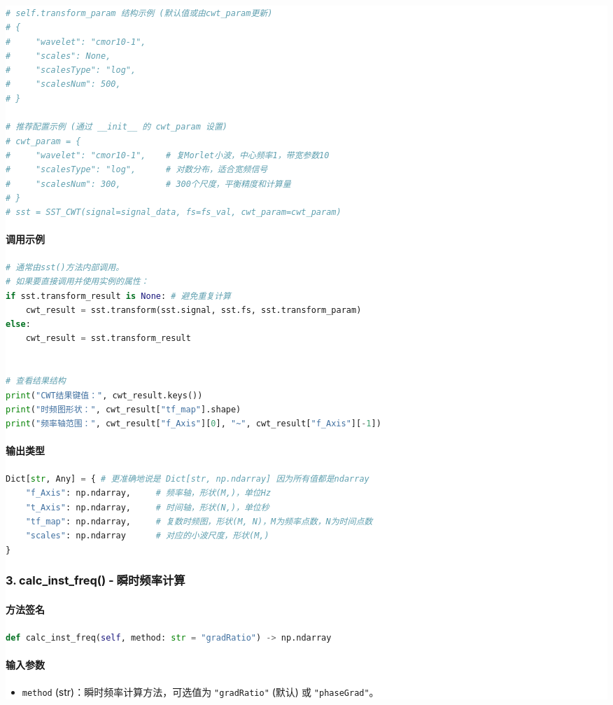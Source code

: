 ```python
# self.transform_param 结构示例 (默认值或由cwt_param更新)
# {
#     "wavelet": "cmor10-1",
#     "scales": None,
#     "scalesType": "log",
#     "scalesNum": 500,
# }

# 推荐配置示例 (通过 __init__ 的 cwt_param 设置)
# cwt_param = {
#     "wavelet": "cmor10-1",    # 复Morlet小波，中心频率1，带宽参数10
#     "scalesType": "log",      # 对数分布，适合宽频信号
#     "scalesNum": 300,         # 300个尺度，平衡精度和计算量
# }
# sst = SST_CWT(signal=signal_data, fs=fs_val, cwt_param=cwt_param)
```

#### 调用示例
```python
# 通常由sst()方法内部调用。
# 如果要直接调用并使用实例的属性：
if sst.transform_result is None: # 避免重复计算
    cwt_result = sst.transform(sst.signal, sst.fs, sst.transform_param)
else:
    cwt_result = sst.transform_result


# 查看结果结构
print("CWT结果键值：", cwt_result.keys())
print("时频图形状：", cwt_result["tf_map"].shape)
print("频率轴范围：", cwt_result["f_Axis"][0], "~", cwt_result["f_Axis"][-1])
```

#### 输出类型
```python
Dict[str, Any] = { # 更准确地说是 Dict[str, np.ndarray] 因为所有值都是ndarray
    "f_Axis": np.ndarray,     # 频率轴，形状(M,)，单位Hz
    "t_Axis": np.ndarray,     # 时间轴，形状(N,)，单位秒
    "tf_map": np.ndarray,     # 复数时频图，形状(M, N)，M为频率点数，N为时间点数
    "scales": np.ndarray      # 对应的小波尺度，形状(M,)
}
```

### 3. calc_inst_freq() - 瞬时频率计算

#### 方法签名
```python
def calc_inst_freq(self, method: str = "gradRatio") -> np.ndarray
```

#### 输入参数
- `method` (str)：瞬时频率计算方法，可选值为 `"gradRatio"` (默认) 或 `"phaseGrad"`。
